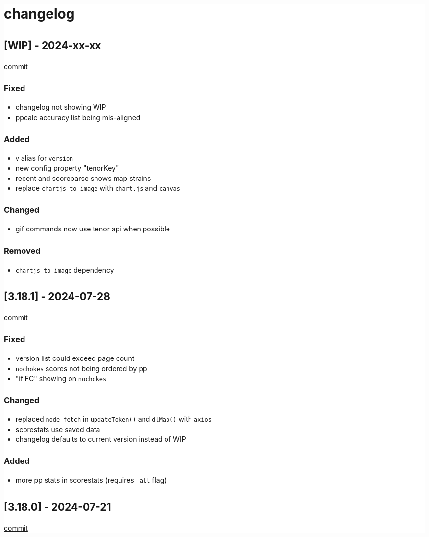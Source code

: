 

# changelog

## [WIP] - 2024-xx-xx

[commit](https://github.com/sbrstrkkdwmdr/sbrbot)</br>

### Fixed
- changelog not showing WIP
- ppcalc accuracy list being mis-aligned

### Added
- `v` alias for `version`
- new config property "tenorKey"
- recent and scoreparse shows map strains
- replace `chartjs-to-image` with `chart.js` and `canvas`

### Changed
- gif commands now use tenor api when possible

### Removed
- `chartjs-to-image` dependency

## [3.18.1] - 2024-07-28

[commit](https://github.com/sbrstrkkdwmdr/sbrbot/commit/34288027dd65236a6309cded8aae8d536ee1bf16)</br>

### Fixed

- version list could exceed page count
- `nochokes` scores not being ordered by pp
- "if FC" showing on `nochokes`

### Changed

- replaced `node-fetch` in `updateToken()` and `dlMap()` with `axios`
- scorestats use saved data
- changelog defaults to current version instead of WIP

### Added

- more pp stats in scorestats (requires `-all` flag)

## [3.18.0] - 2024-07-21

[commit](https://github.com/sbrstrkkdwmdr/sbrbot/commit/aede1ee3ca4a486312fd351b4d7c672a689d2188)</br>
